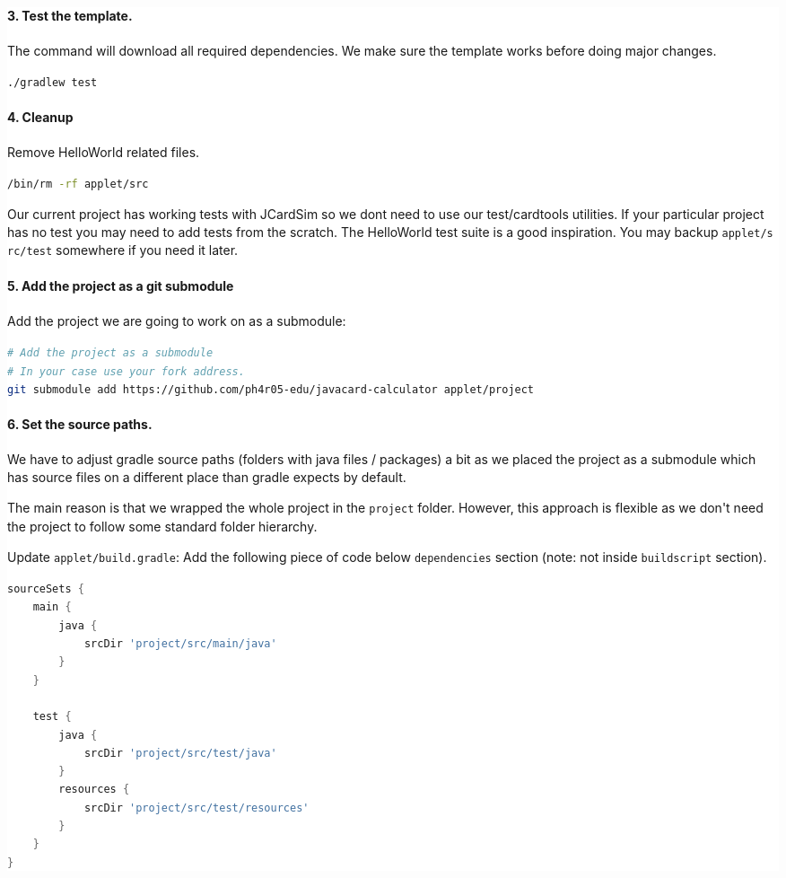#### 3. Test the template.

The command will download all required dependencies. We make
sure the template works before doing major changes.

```bash
./gradlew test
```

#### 4. Cleanup

Remove HelloWorld related files.

```bash
/bin/rm -rf applet/src
```

Our current project has working tests with JCardSim so we dont need to use
our test/cardtools utilities. If your particular project has no test
you may need to add tests from the scratch. The HelloWorld test suite is a good
inspiration. You may backup `applet/src/test` somewhere if you need it later.

#### 5. Add the project as a git submodule

Add the project we are going to work on as a submodule:

```bash
# Add the project as a submodule
# In your case use your fork address.
git submodule add https://github.com/ph4r05-edu/javacard-calculator applet/project
```

#### 6. Set the source paths.

We have to adjust gradle source paths (folders with java files / packages) a bit as
we placed the project as a submodule which has source files on a different place
than gradle expects by default.

The main reason is that we wrapped the whole project
in the `project` folder. However, this approach is flexible as we don't need
the project to follow some standard folder hierarchy.

Update `applet/build.gradle`: Add the following piece of
code below `dependencies` section (note: not inside `buildscript` section).

```groovy
sourceSets {
    main {
        java {
            srcDir 'project/src/main/java'
        }
    }

    test {
        java {
            srcDir 'project/src/test/java'
        }
        resources {
            srcDir 'project/src/test/resources'
        }
    }
}
```
